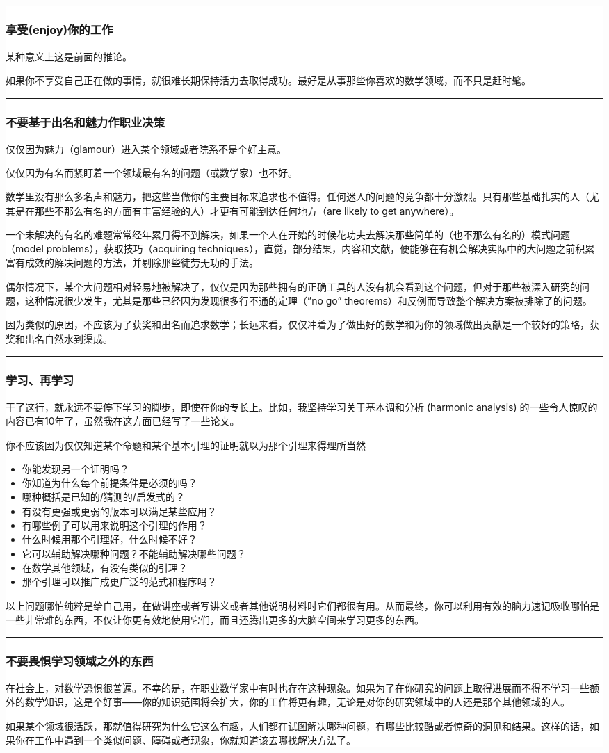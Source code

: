 ***

### 享受(enjoy)你的工作

某种意义上这是前面的推论。

如果你不享受自己正在做的事情，就很难长期保持活力去取得成功。最好是从事那些你喜欢的数学领域，而不只是赶时髦。

***

### 不要基于出名和魅力作职业决策

仅仅因为魅力（glamour）进入某个领域或者院系不是个好主意。

仅仅因为有名而紧盯着一个领域最有名的问题（或数学家）也不好。

数学里没有那么多名声和魅力，把这些当做你的主要目标来追求也不值得。任何迷人的问题的竞争都十分激烈。只有那些基础扎实的人（尤其是在那些不那么有名的方面有丰富经验的人）才更有可能到达任何地方（are likely to get anywhere）。

一个未解决的有名的难题常常经年累月得不到解决，如果一个人在开始的时候花功夫去解决那些简单的（也不那么有名的）模式问题（model problems），获取技巧（acquiring techniques），直觉，部分结果，内容和文献，便能够在有机会解决实际中的大问题之前积累富有成效的解决问题的方法，并剔除那些徒劳无功的手法。

偶尔情况下，某个大问题相对轻易地被解决了，仅仅是因为那些拥有的正确工具的人没有机会看到这个问题，但对于那些被深入研究的问题，这种情况很少发生，尤其是那些已经因为发现很多行不通的定理（”no go” theorems）和反例而导致整个解决方案被排除了的问题。

因为类似的原因，不应该为了获奖和出名而追求数学；长远来看，仅仅冲着为了做出好的数学和为你的领域做出贡献是一个较好的策略，获奖和出名自然水到渠成。

***

### 学习、再学习

干了这行，就永远不要停下学习的脚步，即使在你的专长上。比如，我坚持学习关于基本调和分析 (harmonic analysis) 的一些令人惊叹的内容已有10年了，虽然我在这方面已经写了一些论文。

你不应该因为仅仅知道某个命题和某个基本引理的证明就以为那个引理来得理所当然

- 你能发现另一个证明吗？
- 你知道为什么每个前提条件是必须的吗？
- 哪种概括是已知的/猜测的/启发式的？
- 有没有更强或更弱的版本可以满足某些应用？
- 有哪些例子可以用来说明这个引理的作用？
- 什么时候用那个引理好，什么时候不好？
- 它可以辅助解决哪种问题？不能辅助解决哪些问题？
- 在数学其他领域，有没有类似的引理？
- 那个引理可以推广成更广泛的范式和程序吗？

以上问题哪怕纯粹是给自己用，在做讲座或者写讲义或者其他说明材料时它们都很有用。从而最终，你可以利用有效的脑力速记吸收哪怕是一些非常难的东西，不仅让你更有效地使用它们，而且还腾出更多的大脑空间来学习更多的东西。

***

### 不要畏惧学习领域之外的东西

在社会上，对数学恐惧很普遍。不幸的是，在职业数学家中有时也存在这种现象。如果为了在你研究的问题上取得进展而不得不学习一些额外的数学知识，这是个好事——你的知识范围将会扩大，你的工作将更有趣，无论是对你的研究领域中的人还是那个其他领域的人。

如果某个领域很活跃，那就值得研究为什么它这么有趣，人们都在试图解决哪种问题，有哪些比较酷或者惊奇的洞见和结果。这样的话，如果你在工作中遇到一个类似问题、障碍或者现象，你就知道该去哪找解决方法了。

